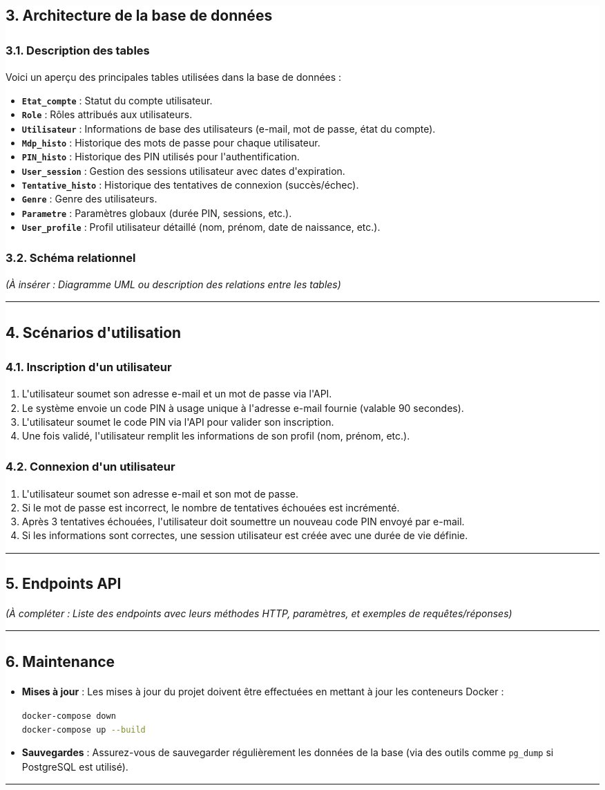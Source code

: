 ## 3. Architecture de la base de données

### 3.1. Description des tables
Voici un aperçu des principales tables utilisées dans la base de données :

- **`Etat_compte`** : Statut du compte utilisateur.
- **`Role`** : Rôles attribués aux utilisateurs.
- **`Utilisateur`** : Informations de base des utilisateurs (e-mail, mot de passe, état du compte).
- **`Mdp_histo`** : Historique des mots de passe pour chaque utilisateur.
- **`PIN_histo`** : Historique des PIN utilisés pour l'authentification.
- **`User_session`** : Gestion des sessions utilisateur avec dates d'expiration.
- **`Tentative_histo`** : Historique des tentatives de connexion (succès/échec).
- **`Genre`** : Genre des utilisateurs.
- **`Parametre`** : Paramètres globaux (durée PIN, sessions, etc.).
- **`User_profile`** : Profil utilisateur détaillé (nom, prénom, date de naissance, etc.).

### 3.2. Schéma relationnel
*(À insérer : Diagramme UML ou description des relations entre les tables)*

---

## 4. Scénarios d'utilisation

### 4.1. Inscription d'un utilisateur
1. L'utilisateur soumet son adresse e-mail et un mot de passe via l'API.
2. Le système envoie un code PIN à usage unique à l'adresse e-mail fournie (valable 90 secondes).
3. L'utilisateur soumet le code PIN via l'API pour valider son inscription.
4. Une fois validé, l'utilisateur remplit les informations de son profil (nom, prénom, etc.).

### 4.2. Connexion d'un utilisateur
1. L'utilisateur soumet son adresse e-mail et son mot de passe.
2. Si le mot de passe est incorrect, le nombre de tentatives échouées est incrémenté.
3. Après 3 tentatives échouées, l'utilisateur doit soumettre un nouveau code PIN envoyé par e-mail.
4. Si les informations sont correctes, une session utilisateur est créée avec une durée de vie définie.

---

## 5. Endpoints API
*(À compléter : Liste des endpoints avec leurs méthodes HTTP, paramètres, et exemples de requêtes/réponses)*

---

## 6. Maintenance
- **Mises à jour** : Les mises à jour du projet doivent être effectuées en mettant à jour les conteneurs Docker :
  ```bash
  docker-compose down
  docker-compose up --build
  ```
- **Sauvegardes** : Assurez-vous de sauvegarder régulièrement les données de la base (via des outils comme `pg_dump` si PostgreSQL est utilisé).

---